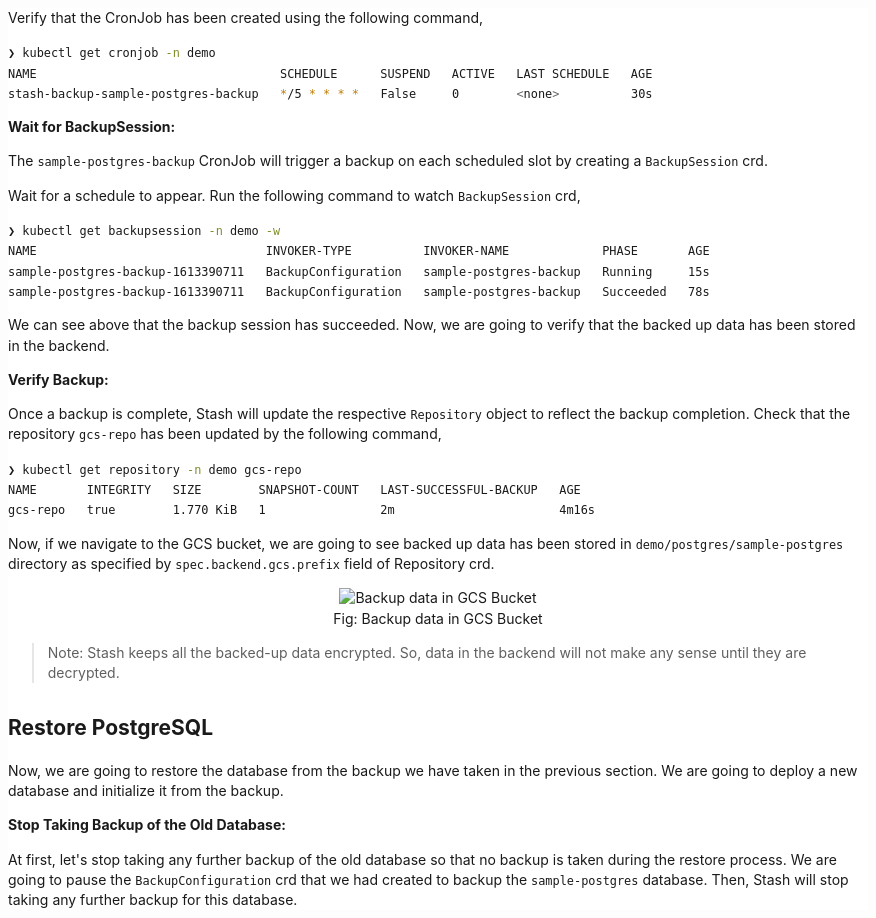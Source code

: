 Verify that the CronJob has been created using the following command,

```bash
❯ kubectl get cronjob -n demo
NAME                                  SCHEDULE      SUSPEND   ACTIVE   LAST SCHEDULE   AGE
stash-backup-sample-postgres-backup   */5 * * * *   False     0        <none>          30s
```

**Wait for BackupSession:**

The `sample-postgres-backup` CronJob will trigger a backup on each scheduled slot by creating a `BackupSession` crd.

Wait for a schedule to appear. Run the following command to watch `BackupSession` crd,

```bash
❯ kubectl get backupsession -n demo -w
NAME                                INVOKER-TYPE          INVOKER-NAME             PHASE       AGE
sample-postgres-backup-1613390711   BackupConfiguration   sample-postgres-backup   Running     15s
sample-postgres-backup-1613390711   BackupConfiguration   sample-postgres-backup   Succeeded   78s
```

We can see above that the backup session has succeeded. Now, we are going to verify that the backed up data has been stored in the backend.

**Verify Backup:**

Once a backup is complete, Stash will update the respective `Repository` object to reflect the backup completion. Check that the repository `gcs-repo` has been updated by the following command,

```bash
❯ kubectl get repository -n demo gcs-repo
NAME       INTEGRITY   SIZE        SNAPSHOT-COUNT   LAST-SUCCESSFUL-BACKUP   AGE
gcs-repo   true        1.770 KiB   1                2m                       4m16s
```

Now, if we navigate to the GCS bucket, we are going to see backed up data has been stored in `demo/postgres/sample-postgres` directory as specified by `spec.backend.gcs.prefix` field of Repository crd.

<figure align="center">
 <img alt="Backup data in GCS Bucket" src="/docs/kubedb/images/sample-postgres-backup.png">
  <figcaption align="center">Fig: Backup data in GCS Bucket</figcaption>
</figure>

> Note: Stash keeps all the backed-up data encrypted. So, data in the backend will not make any sense until they are decrypted.

## Restore PostgreSQL

Now, we are going to restore the database from the backup we have taken in the previous section. We are going to deploy a new database and initialize it from the backup.

**Stop Taking Backup of the Old Database:**

At first, let's stop taking any further backup of the old database so that no backup is taken during the restore process. We are going to pause the `BackupConfiguration` crd that we had created to backup the `sample-postgres` database. Then, Stash will stop taking any further backup for this database.
